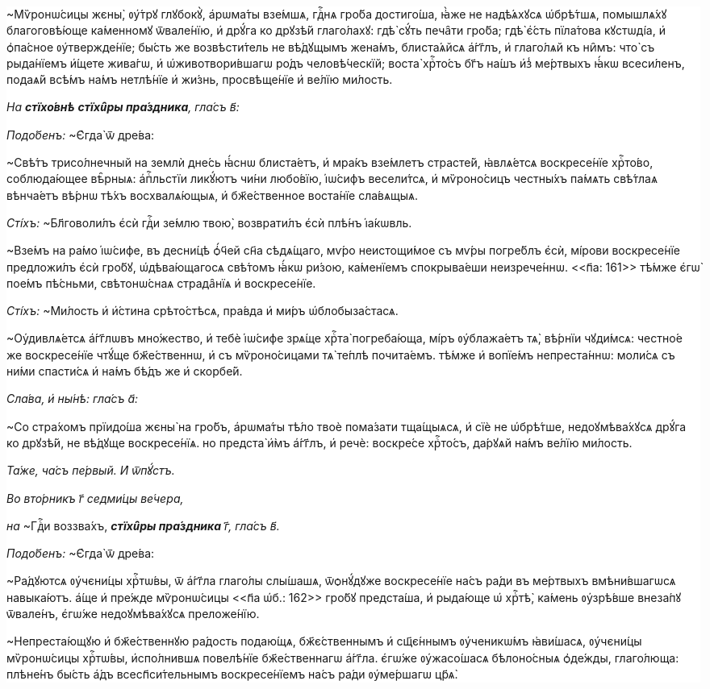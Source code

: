 ~Мѷронѡ́сицы жєны̀, ᲂу҆́трꙋ глꙋбокꙋ̀, а҆рѡма́ты взе́мшѧ, гдⷭ҇нѧ гро́ба
достиго́ша, ꙗ҆̀же не надѣ́ѧхꙋсѧ ѡ҆брѣ́тшѧ, помышлѧ́хꙋ благоговѣ́юще ка́менномꙋ
ѿвале́нїю, и҆ дрꙋ́га ко дрꙋзѣ́й глаго́лахꙋ: гдѣ̀ сꙋ́ть печа̑ти гро́ба; гдѣ̀
є҆́сть пїла́това кꙋстѡді́а, и҆ ѻ҆па́сное ᲂу҆твержде́нїе; бы́сть же возвѣсти́тель
не вѣ́дꙋщымъ жена́мъ, блиста́ѧйсѧ а҆́гг҃лъ, и҆ глаго́лѧй къ ни̑мъ: что̀ съ
рыда́нїемъ и҆́щете жива́гѡ, и҆ ѡ҆животвори́вшагѡ ро́дъ человѣ́ческїй; воста̀
хрⷭ҇то́съ бг҃ъ на́шъ и҆з̾ ме́ртвыхъ ꙗ҆́кѡ всеси́ленъ, подаѧ́й всѣ́мъ на́мъ
нетлѣ́нїе и҆ жи́знь, просвѣще́нїе и҆ ве́лїю ми́лость.

*На __стїхо́внѣ__ __стїхи̑ры пра́здника__, гла́съ в҃:*

*Подо́бенъ:* ~Є҆гда̀ ѿ дре́ва:

~Свѣ́тъ трисо́лнечный на землѝ дне́сь ꙗ҆́снѡ блиста́етъ, и҆ мра́къ взе́млетъ
страсте́й, ꙗ҆влѧ́етсѧ воскресе́нїе хрⷭ҇то́во, соблюда́ющее вѣ̑рныѧ: а҆пⷭ҇льстїи
ликꙋ́ютъ чи́ни любо́вїю, і҆ѡ́сифъ весели́тсѧ, и҆ мѷроно́сицъ честны́хъ па́мѧть
свѣ́тлаѧ вѣнча́етъ вѣ́рнѡ тѣ́хъ восхвалѧ́ющыѧ, и҆ бж҃е́ственное воста́нїе
сла́вѧщыѧ.

*Сті́хъ:* ~Бл҃говоли́лъ є҆сѝ гдⷭ҇и зе́млю твою̀, возврати́лъ є҆сѝ плѣ́нъ
і҆а́кѡвль.

~Взе́мъ на ра́мо і҆ѡ́сифе, въ десни́цѣ ѻ҆́ч҃ей сн҃а сѣдѧ́щаго, мѵ́ро
неистощи́мое съ мѵ́ры погре́блъ є҆сѝ, мі́рови воскресе́нїе предложи́лъ є҆сѝ
гро́бꙋ, ѡ҆дѣва́ющагосѧ свѣ́томъ ꙗ҆́кѡ ри́зою, ка́менїемъ спокрыва́еши
неизрече́ннѡ. <<п҃а: 161>> тѣ́мже є҆гѡ̀ пое́мъ пѣ́сньми, свѣтонѡ́снаѧ страда̑нїѧ
и҆ воскресе́нїе.

*Сті́хъ:* ~Ми́лость и҆ и҆́стина срѣто́стѣсѧ, пра́вда и҆ ми́ръ ѡ҆блобыза́стасѧ.

~Оу҆дивлѧ́етсѧ а҆́гг҃лѡвъ мно́жество, и҆ тебѐ і҆ѡ́сифе зрѧ́ще хрⷭ҇та̀
погреба́юща, мі́ръ ᲂу҆блажа́етъ тѧ̀, вѣ́рнїи чꙋди́мсѧ: честно́е же воскресе́нїе
чтꙋ́ще бж҃е́ственнѡ, и҆ съ мѷроно́сицами тѧ̀ те́плѣ почита́емъ. тѣ́мже и҆
вопїе́мъ непреста́ннѡ: моли́сѧ съ ни́ми спасти́сѧ и҆ на́мъ бѣ́дъ же и҆ скорбе́й.

*Сла́ва, и҆ ны́нѣ: гла́съ а҃:*

~Со стра́хомъ прїидо́ша жєны̀ на гро́бъ, а҆рѡма́ты тѣ́ло твоѐ пома́зати
тща́щыѧсѧ, и҆ сїѐ не ѡ҆брѣ́тше, недоꙋмѣва́хꙋсѧ дрꙋ́га ко дрꙋзѣ́й, не вѣ́дꙋще
воскресе́нїѧ. но предста̀ и҆̀мъ а҆́гг҃лъ, и҆ речѐ: воскре́се хрⷭ҇то́съ, да́рꙋѧй
на́мъ ве́лїю ми́лость.

*Та́же, ча́съ пе́рвый. И҆ ѿпꙋ́стъ.*

*Во вто́рникъ г҃ седми́цы ве́чера,*

*на* ~Гдⷭ҇и воззва́хъ, *__стїхи̑ры пра́здника__ г҃, гла́съ в҃.*

*Подо́бенъ:* ~Є҆гда̀ ѿ дре́ва:

~Ра́дꙋютсѧ ᲂу҆чєни́цы хрⷭ҇тѡ́вы, ѿ а҆́гг҃ла глаго́лы слы́шашѧ, ѿѻнꙋ́дꙋже
воскресе́нїе на́съ ра́ди въ ме́ртвыхъ вмѣни́вшагѡсѧ навыка́ютъ. а҆́ще и҆ пре́жде
мѷронѡ́сицы <<п҃а ѡ҆б.: 162>> гро́бꙋ предста́ша, и҆ рыда́юще ѡ҆ хрⷭ҇тѣ̀, ка́мень
ᲂу҆зрѣ́вше внеза́пꙋ ѿвале́нъ, є҆гѡ́же недоꙋмѣва́хꙋсѧ преложе́нїю.

~Непреста́ющꙋю и҆ бж҃е́ственнꙋю ра́дость подаю́щѧ, бж҃є́ственнымъ и҆ сщ҃є́ннымъ
ᲂу҆ченикѡ́мъ ꙗ҆ви́шасѧ, ᲂу҆чєни́цы мѷронѡ́сицы хрⷭ҇тѡ́вы, и҆спо́лнившѧ
повелѣ́нїе бж҃е́ственнагѡ а҆́гг҃ла. є҆гѡ́же ᲂу҆жасо́шасѧ бѣлоно́сныѧ ѻ҆де́жды,
глаго́люща: плѣне́нъ бы́сть а҆́дъ всесп҃си́тельнымъ воскресе́нїемъ на́съ ра́ди
ᲂу҆ме́ршагѡ цр҃ѧ̀.
